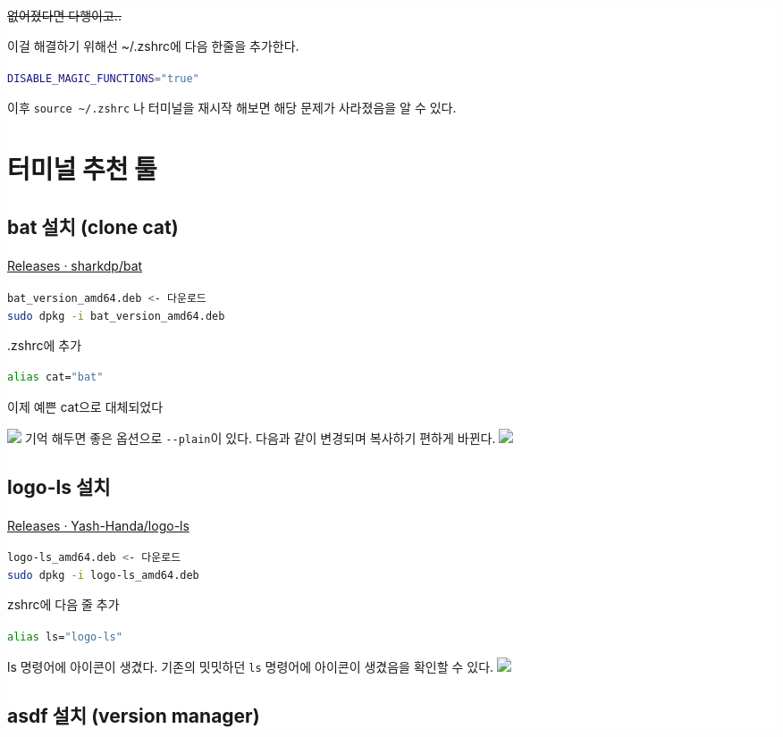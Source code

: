 ~~없어졌다면 다행이고..~~

이걸 해결하기 위해선 ~/.zshrc에 다음 한줄을 추가한다.

```bash
DISABLE_MAGIC_FUNCTIONS="true"
```

이후 `source ~/.zshrc` 나 터미널을 재시작 해보면 해당 문제가 사라졌음을 알 수 있다.

# 터미널 추천 툴

## bat 설치 (clone cat)

[Releases · sharkdp/bat](https://github.com/sharkdp/bat/releases)

```bash
bat_version_amd64.deb <- 다운로드
sudo dpkg -i bat_version_amd64.deb
```

.zshrc에 추가

```bash
alias cat="bat"
```

이제 예쁜 cat으로 대체되었다

![](/images/fb73e92a-040b-409b-b990-deb87e26686a-image.png)
기억 해두면 좋은 옵션으로 `--plain`이 있다.
다음과 같이 변경되며 복사하기 편하게 바뀐다.
![](/images/d97ebd45-3cc8-4b1e-a91e-2c3f9e93bfae-image.png)

## logo-ls 설치

[Releases · Yash-Handa/logo-ls](https://github.com/Yash-Handa/logo-ls/releases)

```bash
logo-ls_amd64.deb <- 다운로드
sudo dpkg -i logo-ls_amd64.deb
```

zshrc에 다음 줄 추가

```bash
alias ls="logo-ls"
```

ls 명령어에 아이콘이 생겼다.
기존의 밋밋하던 `ls` 명령어에 아이콘이 생겼음을 확인할 수 있다.
![](/images/e5d83a96-c50c-4ad7-8691-8f312e2ea1e6-image.png)

## asdf 설치 (version manager)
